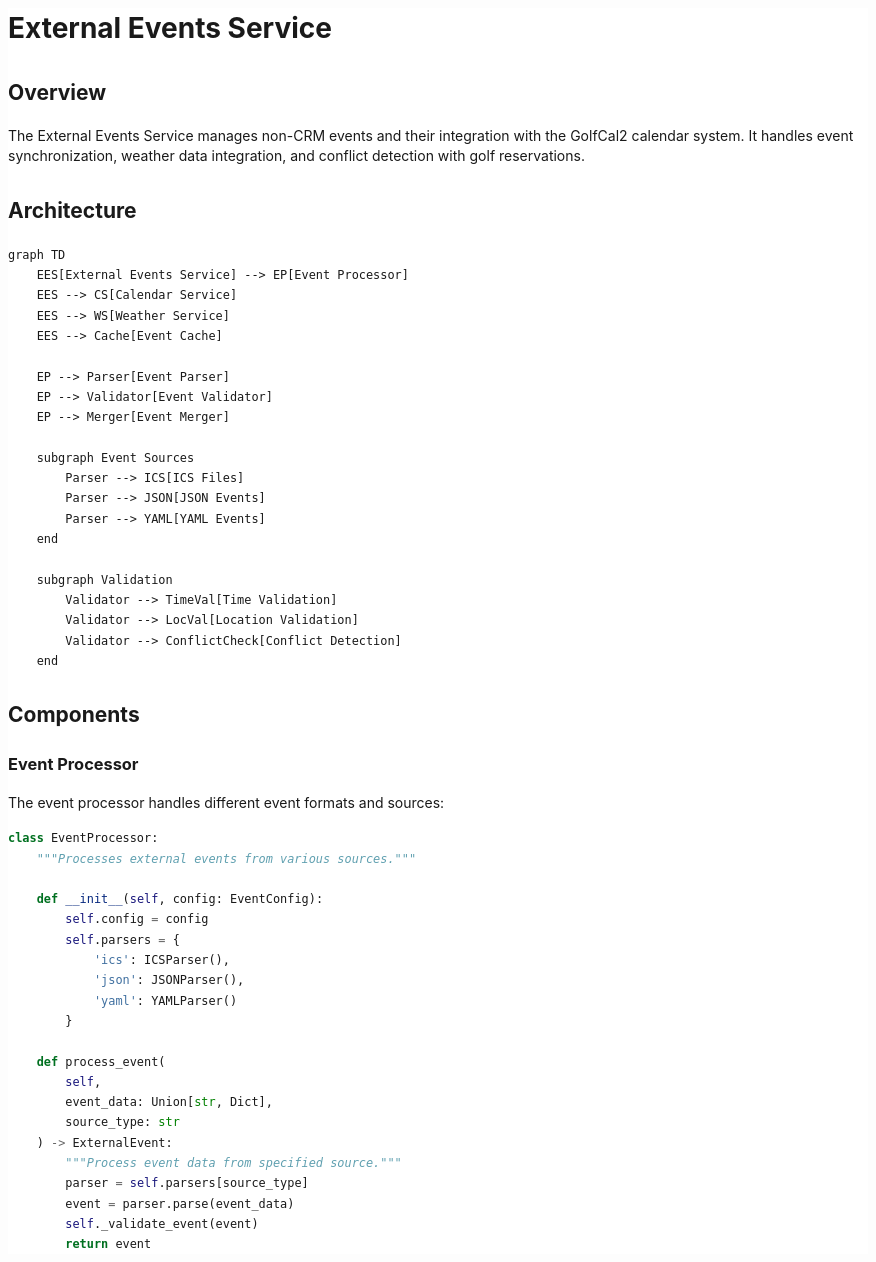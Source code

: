 # External Events Service

## Overview

The External Events Service manages non-CRM events and their integration with the GolfCal2 calendar system. It handles event synchronization, weather data integration, and conflict detection with golf reservations.

## Architecture

```mermaid
graph TD
    EES[External Events Service] --> EP[Event Processor]
    EES --> CS[Calendar Service]
    EES --> WS[Weather Service]
    EES --> Cache[Event Cache]
    
    EP --> Parser[Event Parser]
    EP --> Validator[Event Validator]
    EP --> Merger[Event Merger]
    
    subgraph Event Sources
        Parser --> ICS[ICS Files]
        Parser --> JSON[JSON Events]
        Parser --> YAML[YAML Events]
    end
    
    subgraph Validation
        Validator --> TimeVal[Time Validation]
        Validator --> LocVal[Location Validation]
        Validator --> ConflictCheck[Conflict Detection]
    end
```

## Components

### Event Processor

The event processor handles different event formats and sources:

```python
class EventProcessor:
    """Processes external events from various sources."""
    
    def __init__(self, config: EventConfig):
        self.config = config
        self.parsers = {
            'ics': ICSParser(),
            'json': JSONParser(),
            'yaml': YAMLParser()
        }
    
    def process_event(
        self,
        event_data: Union[str, Dict],
        source_type: str
    ) -> ExternalEvent:
        """Process event data from specified source."""
        parser = self.parsers[source_type]
        event = parser.parse(event_data)
        self._validate_event(event)
        return event
```